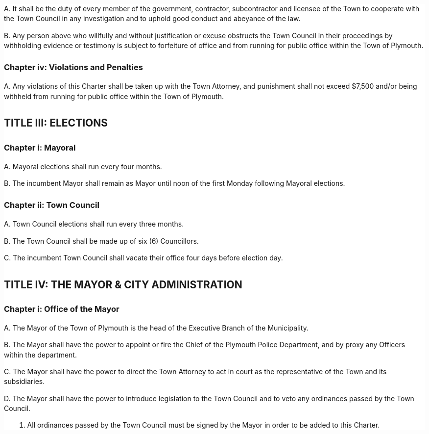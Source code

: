 A. It shall be the duty of every member of the government, contractor, subcontractor and licensee of the Town to cooperate with the Town Council in any investigation and to uphold good conduct and abeyance of the law.

B. Any person above who willfully and without justification or excuse obstructs the Town Council in their proceedings by withholding evidence or testimony is subject to forfeiture of office and from running for public office within the Town of Plymouth.

### Chapter iv: Violations and Penalties

A. Any violations of this Charter shall be taken up with the Town Attorney, and punishment shall not exceed $7,500 and/or being withheld from running for public office within the Town of Plymouth.

## TITLE III: ELECTIONS

### Chapter i: Mayoral

A. Mayoral elections shall run every four months.

B. The incumbent Mayor shall remain as Mayor until noon of the first Monday following Mayoral elections.

### Chapter ii: Town Council

A. Town Council elections shall run every three months.

B. The Town Council shall be made up of six (6) Councillors.

C. The incumbent Town Council shall vacate their office four days before election day.

## TITLE IV: THE MAYOR & CITY ADMINISTRATION

### Chapter i: Office of the Mayor

A. The Mayor of the Town of Plymouth is the head of the Executive Branch of the Municipality.

B. The Mayor shall have the power to appoint or fire the Chief of the Plymouth Police Department, and by proxy any Officers within the department.

C. The Mayor shall have the power to direct the Town Attorney to act in court as the representative of the Town and its subsidiaries.

D. The Mayor shall have the power to introduce legislation to the Town Council and to veto any ordinances passed by the Town Council.

<ol style="list-style-type: none">
  <li>
  <ol>
    <li>
      <p>All ordinances passed by the Town Council must be signed by the Mayor in order to be added to this Charter.</p>
    </li>
  </ol>
  </li>
</ol>
